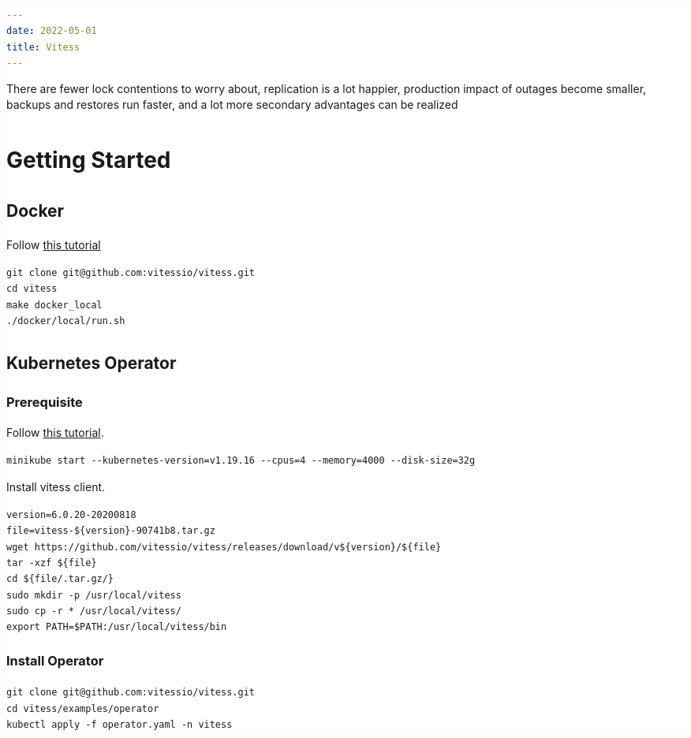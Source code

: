 ```yaml
---
date: 2022-05-01
title: Vitess
---
```



There are fewer lock contentions to worry about, replication is a lot happier, production impact of outages become smaller, backups and restores run faster, and a lot more secondary advantages can be realized

Getting Started
===

Docker
---

Follow [this tutorial](https://vitess.io/docs/14.0/get-started/local-docker/)

```
git clone git@github.com:vitessio/vitess.git
cd vitess
make docker_local
./docker/local/run.sh
```



Kubernetes Operator
---

### Prerequisite

Follow [this tutorial](https://vitess.io/docs/14.0/get-started/operator/).

```
minikube start --kubernetes-version=v1.19.16 --cpus=4 --memory=4000 --disk-size=32g
```

Install vitess client.
```
version=6.0.20-20200818
file=vitess-${version}-90741b8.tar.gz
wget https://github.com/vitessio/vitess/releases/download/v${version}/${file}
tar -xzf ${file}
cd ${file/.tar.gz/}
sudo mkdir -p /usr/local/vitess
sudo cp -r * /usr/local/vitess/
export PATH=$PATH:/usr/local/vitess/bin
```

### Install Operator

```
git clone git@github.com:vitessio/vitess.git
cd vitess/examples/operator
kubectl apply -f operator.yaml -n vitess
```
